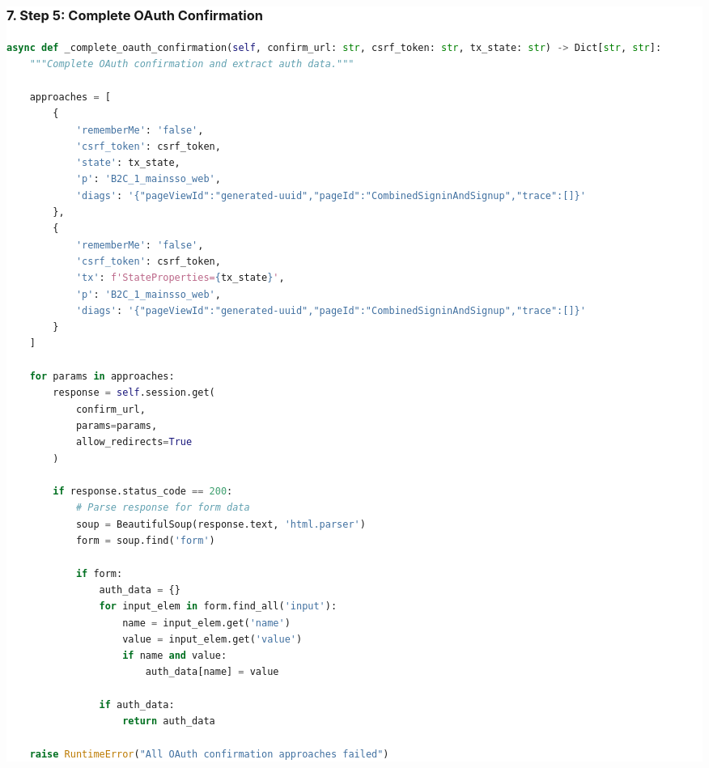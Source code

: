 ### 7. Step 5: Complete OAuth Confirmation

```python
async def _complete_oauth_confirmation(self, confirm_url: str, csrf_token: str, tx_state: str) -> Dict[str, str]:
    """Complete OAuth confirmation and extract auth data."""
    
    approaches = [
        {
            'rememberMe': 'false',
            'csrf_token': csrf_token,
            'state': tx_state,
            'p': 'B2C_1_mainsso_web',
            'diags': '{"pageViewId":"generated-uuid","pageId":"CombinedSigninAndSignup","trace":[]}'
        },
        {
            'rememberMe': 'false',
            'csrf_token': csrf_token,
            'tx': f'StateProperties={tx_state}',
            'p': 'B2C_1_mainsso_web',
            'diags': '{"pageViewId":"generated-uuid","pageId":"CombinedSigninAndSignup","trace":[]}'
        }
    ]
    
    for params in approaches:
        response = self.session.get(
            confirm_url,
            params=params,
            allow_redirects=True
        )
        
        if response.status_code == 200:
            # Parse response for form data
            soup = BeautifulSoup(response.text, 'html.parser')
            form = soup.find('form')
            
            if form:
                auth_data = {}
                for input_elem in form.find_all('input'):
                    name = input_elem.get('name')
                    value = input_elem.get('value')
                    if name and value:
                        auth_data[name] = value
                
                if auth_data:
                    return auth_data
    
    raise RuntimeError("All OAuth confirmation approaches failed")
```
